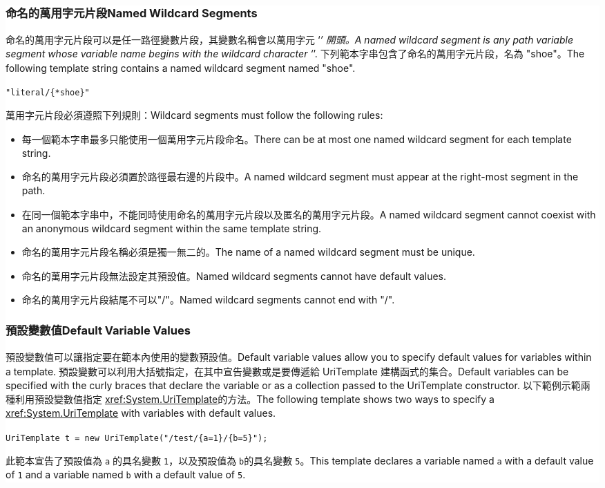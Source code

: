 ### <a name="named-wildcard-segments"></a><span data-ttu-id="304af-206">命名的萬用字元片段</span><span class="sxs-lookup"><span data-stu-id="304af-206">Named Wildcard Segments</span></span>  
 <span data-ttu-id="304af-207">命名的萬用字元片段可以是任一路徑變數片段，其變數名稱會以萬用字元 ‘*’ 開頭。</span><span class="sxs-lookup"><span data-stu-id="304af-207">A named wildcard segment is any path variable segment whose variable name begins with the wildcard character ‘*’.</span></span> <span data-ttu-id="304af-208">下列範本字串包含了命名的萬用字元片段，名為 "shoe"。</span><span class="sxs-lookup"><span data-stu-id="304af-208">The following template string contains a named wildcard segment named "shoe".</span></span>  
  
```  
"literal/{*shoe}"  
```  
  
 <span data-ttu-id="304af-209">萬用字元片段必須遵照下列規則：</span><span class="sxs-lookup"><span data-stu-id="304af-209">Wildcard segments must follow the following rules:</span></span>  
  
-   <span data-ttu-id="304af-210">每一個範本字串最多只能使用一個萬用字元片段命名。</span><span class="sxs-lookup"><span data-stu-id="304af-210">There can be at most one named wildcard segment for each template string.</span></span>  
  
-   <span data-ttu-id="304af-211">命名的萬用字元片段必須置於路徑最右邊的片段中。</span><span class="sxs-lookup"><span data-stu-id="304af-211">A named wildcard segment must appear at the right-most segment in the path.</span></span>  
  
-   <span data-ttu-id="304af-212">在同一個範本字串中，不能同時使用命名的萬用字元片段以及匿名的萬用字元片段。</span><span class="sxs-lookup"><span data-stu-id="304af-212">A named wildcard segment cannot coexist with an anonymous wildcard segment within the same template string.</span></span>  
  
-   <span data-ttu-id="304af-213">命名的萬用字元片段名稱必須是獨一無二的。</span><span class="sxs-lookup"><span data-stu-id="304af-213">The name of a named wildcard segment must be unique.</span></span>  
  
-   <span data-ttu-id="304af-214">命名的萬用字元片段無法設定其預設值。</span><span class="sxs-lookup"><span data-stu-id="304af-214">Named wildcard segments cannot have default values.</span></span>  
  
-   <span data-ttu-id="304af-215">命名的萬用字元片段結尾不可以"/"。</span><span class="sxs-lookup"><span data-stu-id="304af-215">Named wildcard segments cannot end with "/".</span></span>  
  
### <a name="default-variable-values"></a><span data-ttu-id="304af-216">預設變數值</span><span class="sxs-lookup"><span data-stu-id="304af-216">Default Variable Values</span></span>  
 <span data-ttu-id="304af-217">預設變數值可以讓指定要在範本內使用的變數預設值。</span><span class="sxs-lookup"><span data-stu-id="304af-217">Default variable values allow you to specify default values for variables within a template.</span></span> <span data-ttu-id="304af-218">預設變數可以利用大括號指定，在其中宣告變數或是要傳遞給 UriTemplate 建構函式的集合。</span><span class="sxs-lookup"><span data-stu-id="304af-218">Default variables can be specified with the curly braces that declare the variable or as a collection passed to the UriTemplate constructor.</span></span> <span data-ttu-id="304af-219">以下範例示範兩種利用預設變數值指定 <xref:System.UriTemplate>的方法。</span><span class="sxs-lookup"><span data-stu-id="304af-219">The following template shows two ways to specify a <xref:System.UriTemplate> with variables with default values.</span></span>  
  
```  
UriTemplate t = new UriTemplate("/test/{a=1}/{b=5}");  
```  
  
 <span data-ttu-id="304af-220">此範本宣告了預設值為 `a` 的具名變數 `1`，以及預設值為 `b`的具名變數 `5`。</span><span class="sxs-lookup"><span data-stu-id="304af-220">This template declares a variable named `a` with a default value of `1` and a variable named `b` with a default value of `5`.</span></span>  
  